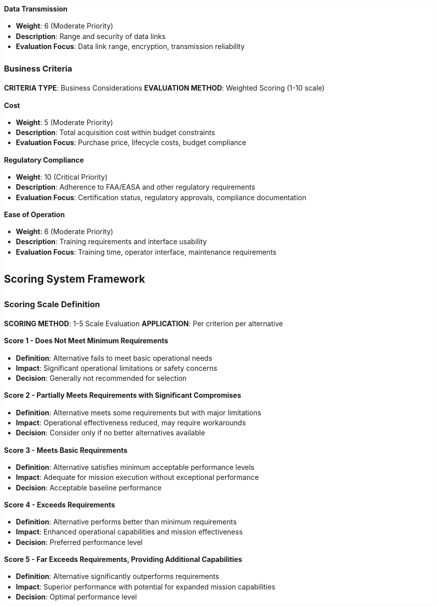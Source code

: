 **Data Transmission**
- **Weight**: 6 (Moderate Priority)
- **Description**: Range and security of data links
- **Evaluation Focus**: Data link range, encryption, transmission reliability

### Business Criteria
**CRITERIA TYPE**: Business Considerations
**EVALUATION METHOD**: Weighted Scoring (1-10 scale)

**Cost**
- **Weight**: 5 (Moderate Priority)
- **Description**: Total acquisition cost within budget constraints
- **Evaluation Focus**: Purchase price, lifecycle costs, budget compliance

**Regulatory Compliance**
- **Weight**: 10 (Critical Priority)
- **Description**: Adherence to FAA/EASA and other regulatory requirements
- **Evaluation Focus**: Certification status, regulatory approvals, compliance documentation

**Ease of Operation**
- **Weight**: 6 (Moderate Priority)
- **Description**: Training requirements and interface usability
- **Evaluation Focus**: Training time, operator interface, maintenance requirements

## Scoring System Framework

### Scoring Scale Definition
**SCORING METHOD**: 1-5 Scale Evaluation
**APPLICATION**: Per criterion per alternative

**Score 1 - Does Not Meet Minimum Requirements**
- **Definition**: Alternative fails to meet basic operational needs
- **Impact**: Significant operational limitations or safety concerns
- **Decision**: Generally not recommended for selection

**Score 2 - Partially Meets Requirements with Significant Compromises**
- **Definition**: Alternative meets some requirements but with major limitations
- **Impact**: Operational effectiveness reduced, may require workarounds
- **Decision**: Consider only if no better alternatives available

**Score 3 - Meets Basic Requirements**
- **Definition**: Alternative satisfies minimum acceptable performance levels
- **Impact**: Adequate for mission execution without exceptional performance
- **Decision**: Acceptable baseline performance

**Score 4 - Exceeds Requirements**
- **Definition**: Alternative performs better than minimum requirements
- **Impact**: Enhanced operational capabilities and mission effectiveness
- **Decision**: Preferred performance level

**Score 5 - Far Exceeds Requirements, Providing Additional Capabilities**
- **Definition**: Alternative significantly outperforms requirements
- **Impact**: Superior performance with potential for expanded mission capabilities
- **Decision**: Optimal performance level
